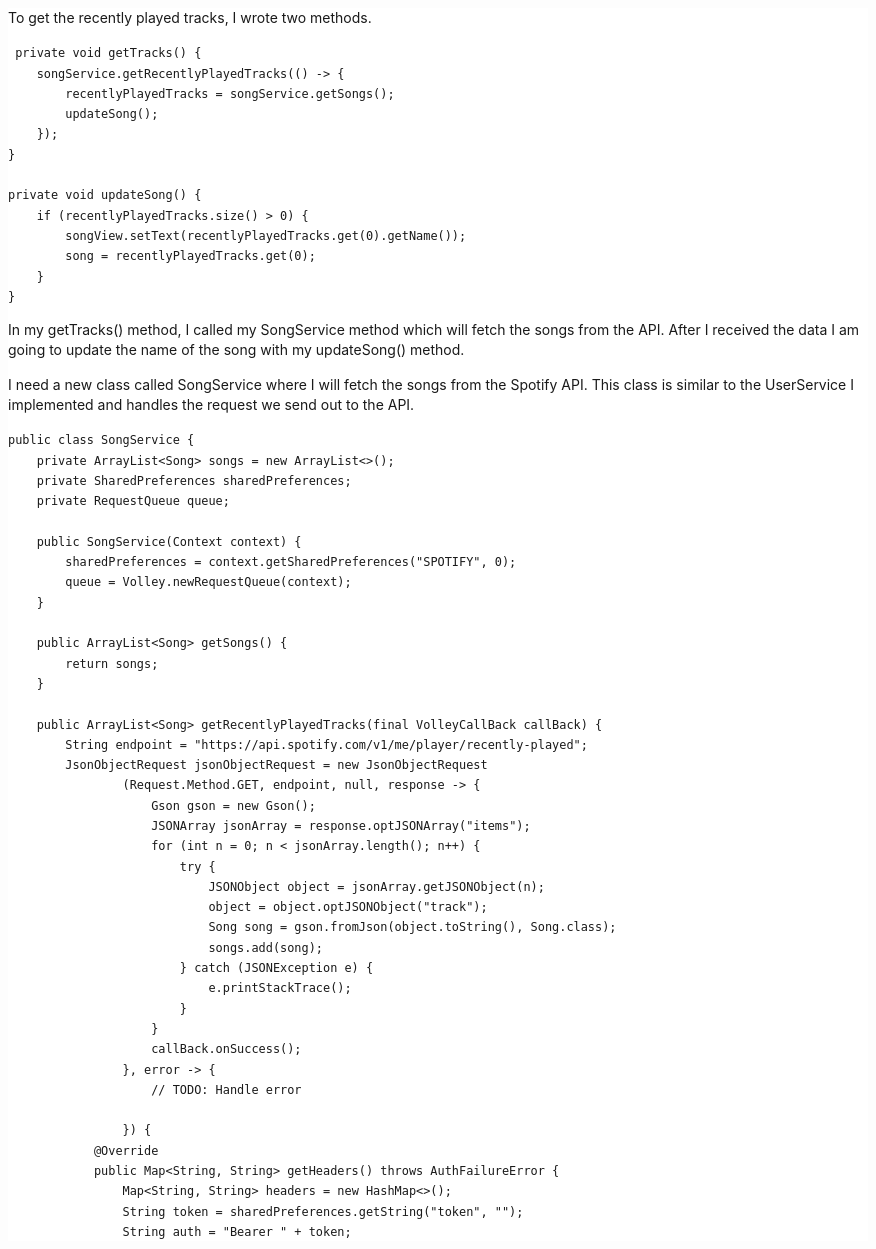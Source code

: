 To get the recently played tracks, I wrote two methods.

``` java=
 private void getTracks() {
    songService.getRecentlyPlayedTracks(() -> {
        recentlyPlayedTracks = songService.getSongs();
        updateSong();
    });
}

private void updateSong() {
    if (recentlyPlayedTracks.size() > 0) {
        songView.setText(recentlyPlayedTracks.get(0).getName());
        song = recentlyPlayedTracks.get(0);
    }
}
```


In my getTracks() method, I called my SongService method which will fetch the songs from the API. After I received the data I am going to update the name of the song with my updateSong() method.

I need a new class called SongService where I will fetch the songs from the Spotify API. This class is similar to the UserService I implemented and handles the request we send out to the API.

``` java=
public class SongService {
    private ArrayList<Song> songs = new ArrayList<>();
    private SharedPreferences sharedPreferences;
    private RequestQueue queue;

    public SongService(Context context) {
        sharedPreferences = context.getSharedPreferences("SPOTIFY", 0);
        queue = Volley.newRequestQueue(context);
    }

    public ArrayList<Song> getSongs() {
        return songs;
    }

    public ArrayList<Song> getRecentlyPlayedTracks(final VolleyCallBack callBack) {
        String endpoint = "https://api.spotify.com/v1/me/player/recently-played";
        JsonObjectRequest jsonObjectRequest = new JsonObjectRequest
                (Request.Method.GET, endpoint, null, response -> {
                    Gson gson = new Gson();
                    JSONArray jsonArray = response.optJSONArray("items");
                    for (int n = 0; n < jsonArray.length(); n++) {
                        try {
                            JSONObject object = jsonArray.getJSONObject(n);
                            object = object.optJSONObject("track");
                            Song song = gson.fromJson(object.toString(), Song.class);
                            songs.add(song);
                        } catch (JSONException e) {
                            e.printStackTrace();
                        }
                    }
                    callBack.onSuccess();
                }, error -> {
                    // TODO: Handle error

                }) {
            @Override
            public Map<String, String> getHeaders() throws AuthFailureError {
                Map<String, String> headers = new HashMap<>();
                String token = sharedPreferences.getString("token", "");
                String auth = "Bearer " + token;
```